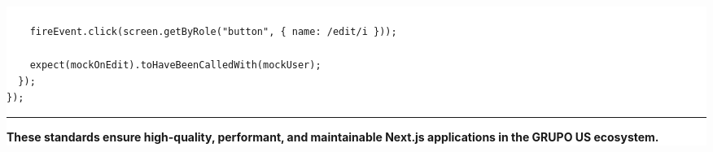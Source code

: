 ```tsx

    fireEvent.click(screen.getByRole("button", { name: /edit/i }));

    expect(mockOnEdit).toHaveBeenCalledWith(mockUser);
  });
});
```

---

**These standards ensure high-quality, performant, and maintainable Next.js applications in the GRUPO US ecosystem.**
